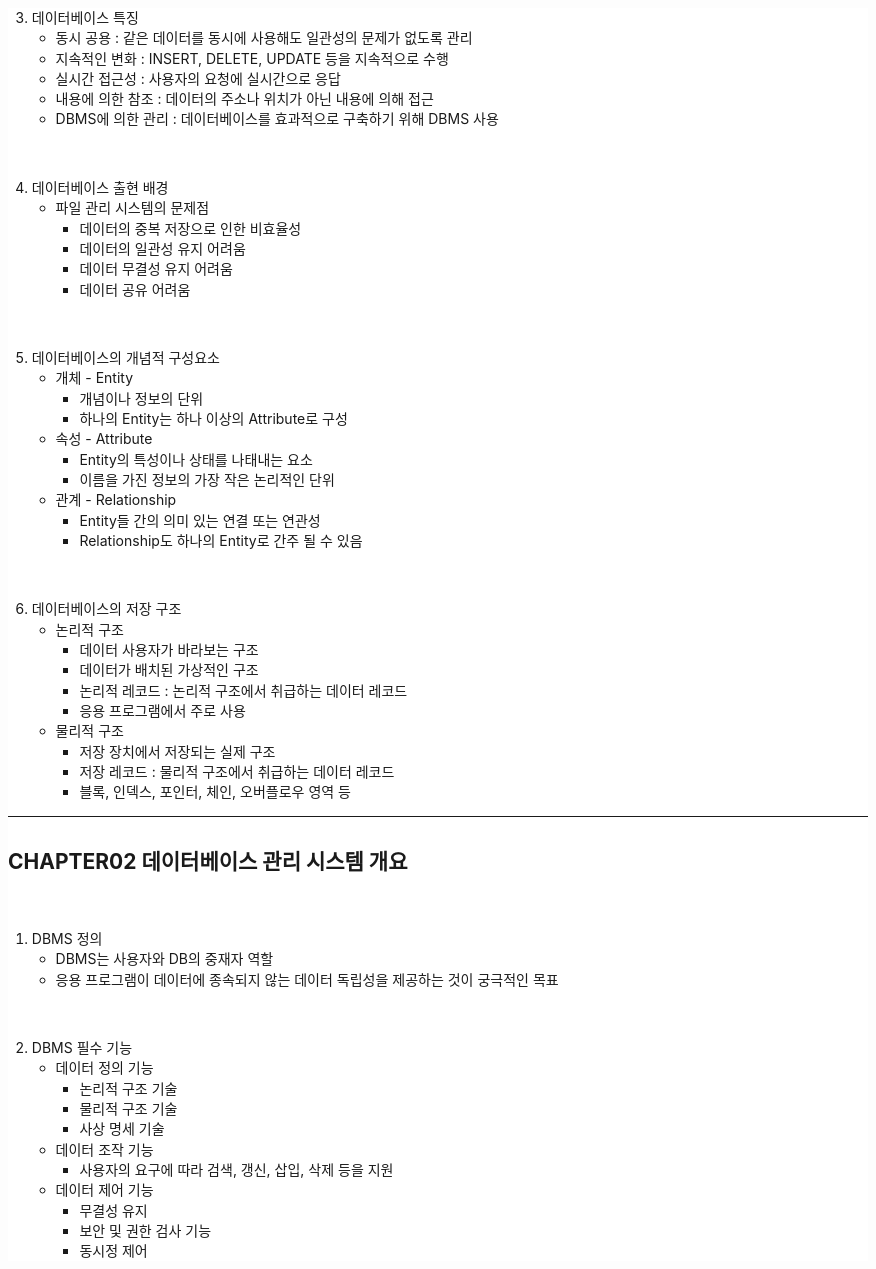 3. 데이터베이스 특징
   - 동시 공용 : 같은 데이터를 동시에 사용해도 일관성의 문제가 없도록 관리
   - 지속적인 변화 : INSERT, DELETE, UPDATE 등을 지속적으로 수행
   - 실시간 접근성 : 사용자의 요청에 실시간으로 응답
   - 내용에 의한 참조 : 데이터의 주소나 위치가 아닌 내용에 의해 접근
   - DBMS에 의한 관리 : 데이터베이스를 효과적으로 구축하기 위해 DBMS 사용

<br>

4. 데이터베이스 출현 배경
    - 파일 관리 시스템의 문제점
        - 데이터의 중복 저장으로 인한 비효율성
        - 데이터의 일관성 유지 어려움
        - 데이터 무결성 유지 어려움
        - 데이터 공유 어려움

<br>

5. 데이터베이스의 개념적 구성요소
   - 개체 - Entity 
     - 개념이나 정보의 단위
     - 하나의 Entity는 하나 이상의 Attribute로 구성
   - 속성 - Attribute
     - Entity의 특성이나 상태를 나태내는 요소
     - 이름을 가진 정보의 가장 작은 논리적인 단위
   - 관계 - Relationship
     - Entity들 간의 의미 있는 연결 또는 연관성
     - Relationship도 하나의 Entity로 간주 될 수 있음

<br>

6. 데이터베이스의 저장 구조
   - 논리적 구조
     - 데이터 사용자가 바라보는 구조
     - 데이터가 배치된 가상적인 구조
     - 논리적 레코드 : 논리적 구조에서 취급하는 데이터 레코드
     - 응용 프로그램에서 주로 사용
   - 물리적 구조
     - 저장 장치에서 저장되는 실제 구조
     - 저장 레코드 : 물리적 구조에서 취급하는 데이터 레코드
     - 블록, 인덱스, 포인터, 체인, 오버플로우 영역 등

---
## CHAPTER02 데이터베이스 관리 시스템 개요

<br>

1. DBMS 정의
   - DBMS는 사용자와 DB의 중재자 역할
   - 응용 프로그램이 데이터에 종속되지 않는 데이터 독립성을 제공하는 것이 궁극적인 목표

<br>

2. DBMS 필수 기능
   - 데이터 정의 기능
     - 논리적 구조 기술
     - 물리적 구조 기술
     - 사상 명세 기술
   - 데이터 조작 기능
     - 사용자의 요구에 따라 검색, 갱신, 삽입, 삭제 등을 지원
   - 데이터 제어 기능
     - 무결성 유지
     - 보안 및 권한 검사 기능
     - 동시정 제어
